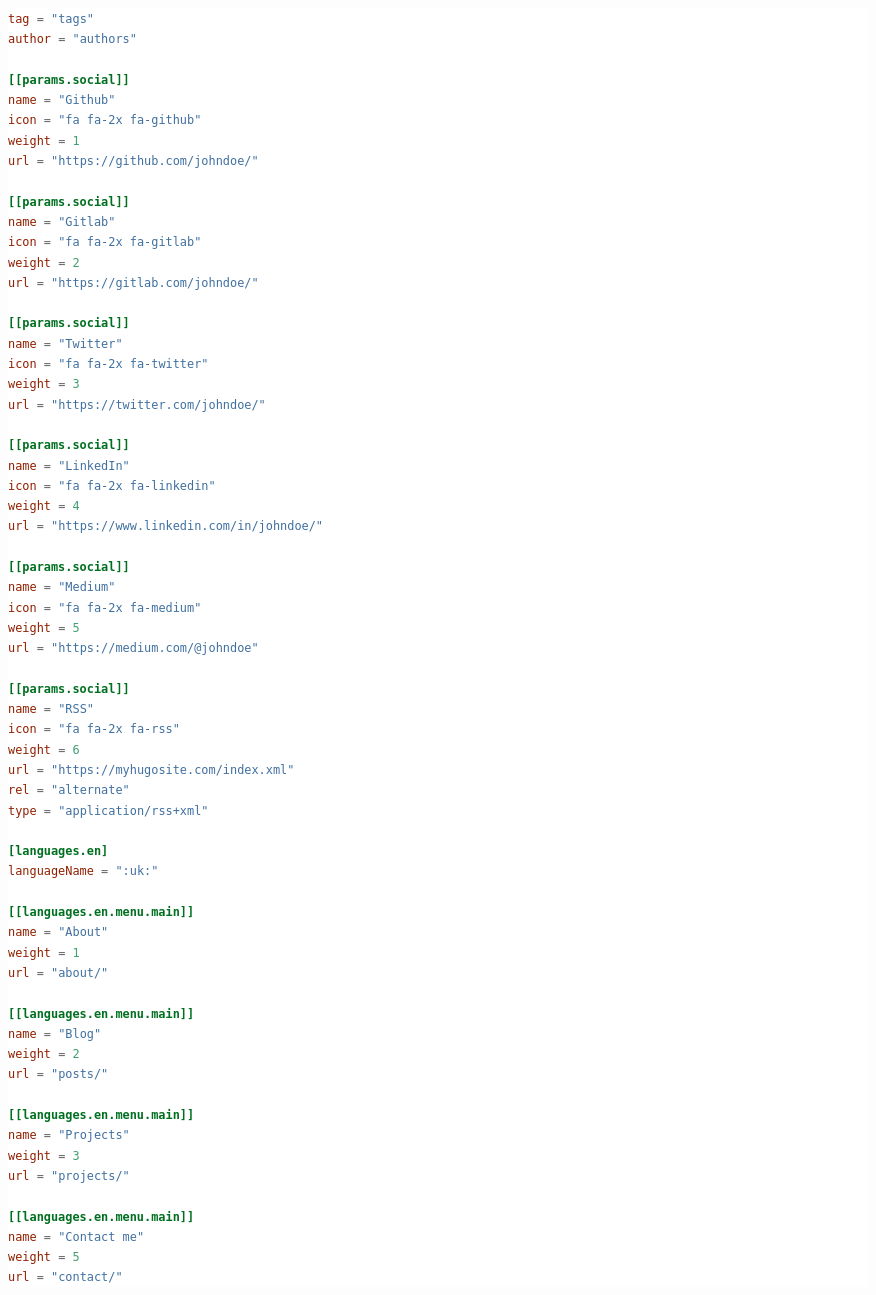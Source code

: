 ```toml {linenos=true}
tag = "tags"
author = "authors"

[[params.social]]
name = "Github"
icon = "fa fa-2x fa-github"
weight = 1
url = "https://github.com/johndoe/"

[[params.social]]
name = "Gitlab"
icon = "fa fa-2x fa-gitlab"
weight = 2
url = "https://gitlab.com/johndoe/"

[[params.social]]
name = "Twitter"
icon = "fa fa-2x fa-twitter"
weight = 3
url = "https://twitter.com/johndoe/"

[[params.social]]
name = "LinkedIn"
icon = "fa fa-2x fa-linkedin"
weight = 4
url = "https://www.linkedin.com/in/johndoe/"

[[params.social]]
name = "Medium"
icon = "fa fa-2x fa-medium"
weight = 5
url = "https://medium.com/@johndoe"

[[params.social]]
name = "RSS"
icon = "fa fa-2x fa-rss"
weight = 6
url = "https://myhugosite.com/index.xml"
rel = "alternate"
type = "application/rss+xml"

[languages.en]
languageName = ":uk:"

[[languages.en.menu.main]]
name = "About"
weight = 1
url = "about/"

[[languages.en.menu.main]]
name = "Blog"
weight = 2
url = "posts/"

[[languages.en.menu.main]]
name = "Projects"
weight = 3
url = "projects/"

[[languages.en.menu.main]]
name = "Contact me"
weight = 5
url = "contact/"
```